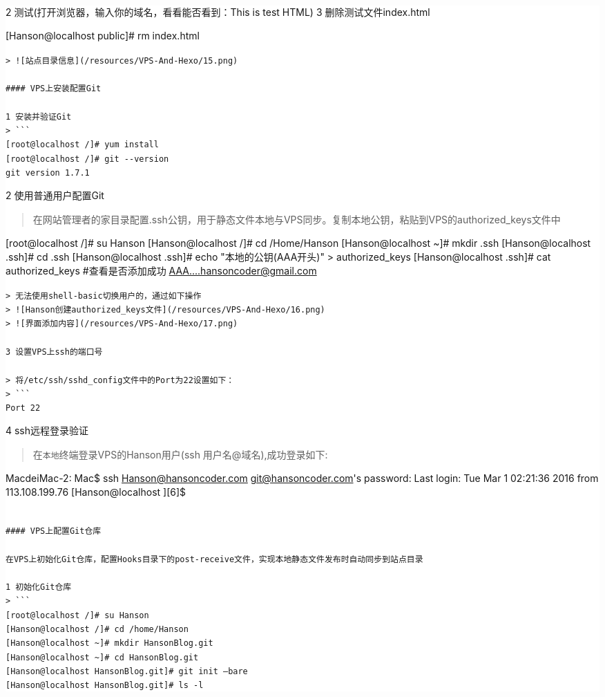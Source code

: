 2 测试(打开浏览器，输入你的域名，看看能否看到：This is test HTML)
3 删除测试文件index.html

> ```
[Hanson@localhost public]# rm index.html
```
> ![站点目录信息](/resources/VPS-And-Hexo/15.png)

#### VPS上安装配置Git

1 安装并验证Git
> ```
[root@localhost /]# yum install
[root@localhost /]# git --version
git version 1.7.1
```

2 使用普通用户配置Git

> 在网站管理者的家目录配置.ssh公钥，用于静态文件本地与VPS同步。复制本地公钥，粘贴到VPS的authorized_keys文件中
> ```
[root@localhost /]# su Hanson
[Hanson@localhost /]# cd /Home/Hanson
[Hanson@localhost ~]# mkdir .ssh
[Hanson@localhost .ssh]# cd .ssh
[Hanson@localhost .ssh]# echo "本地的公钥(AAA开头)" > authorized_keys
[Hanson@localhost .ssh]# cat authorized_keys #查看是否添加成功
AAA....hansoncoder@gmail.com
```
> 无法使用shell-basic切换用户的，通过如下操作
> ![Hanson创建authorized_keys文件](/resources/VPS-And-Hexo/16.png)
> ![界面添加内容](/resources/VPS-And-Hexo/17.png)

3 设置VPS上ssh的端口号

> 将/etc/ssh/sshd_config文件中的Port为22设置如下：
> ```
Port 22
```

4 ssh远程登录验证

> 在`本地`终端登录VPS的Hanson用户(ssh 用户名@域名),成功登录如下: 
> ```
MacdeiMac-2: Mac$ ssh Hanson@hansoncoder.com
git@hansoncoder.com's password: 
Last login: Tue Mar  1 02:21:36 2016 from 113.108.199.76
[Hanson@localhost ][6]$ 
```

#### VPS上配置Git仓库

在VPS上初始化Git仓库，配置Hooks目录下的post-receive文件，实现本地静态文件发布时自动同步到站点目录

1 初始化Git仓库
> ```
[root@localhost /]# su Hanson
[Hanson@localhost /]# cd /home/Hanson
[Hanson@localhost ~]# mkdir HansonBlog.git
[Hanson@localhost ~]# cd HansonBlog.git
[Hanson@localhost HansonBlog.git]# git init —bare
[Hanson@localhost HansonBlog.git]# ls -l
```